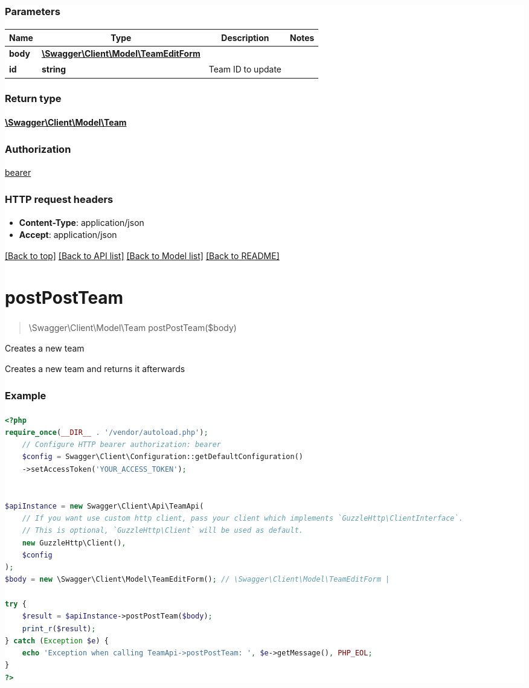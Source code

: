 ### Parameters

Name | Type | Description  | Notes
------------- | ------------- | ------------- | -------------
 **body** | [**\Swagger\Client\Model\TeamEditForm**](../Model/TeamEditForm.md)|  |
 **id** | **string**| Team ID to update |

### Return type

[**\Swagger\Client\Model\Team**](../Model/Team.md)

### Authorization

[bearer](../../README.md#bearer)

### HTTP request headers

 - **Content-Type**: application/json
 - **Accept**: application/json

[[Back to top]](#) [[Back to API list]](../../README.md#documentation-for-api-endpoints) [[Back to Model list]](../../README.md#documentation-for-models) [[Back to README]](../../README.md)

# **postPostTeam**
> \Swagger\Client\Model\Team postPostTeam($body)

Creates a new team

Creates a new team and returns it afterwards

### Example
```php
<?php
require_once(__DIR__ . '/vendor/autoload.php');
    // Configure HTTP bearer authorization: bearer
    $config = Swagger\Client\Configuration::getDefaultConfiguration()
    ->setAccessToken('YOUR_ACCESS_TOKEN');


$apiInstance = new Swagger\Client\Api\TeamApi(
    // If you want use custom http client, pass your client which implements `GuzzleHttp\ClientInterface`.
    // This is optional, `GuzzleHttp\Client` will be used as default.
    new GuzzleHttp\Client(),
    $config
);
$body = new \Swagger\Client\Model\TeamEditForm(); // \Swagger\Client\Model\TeamEditForm | 

try {
    $result = $apiInstance->postPostTeam($body);
    print_r($result);
} catch (Exception $e) {
    echo 'Exception when calling TeamApi->postPostTeam: ', $e->getMessage(), PHP_EOL;
}
?>
```
